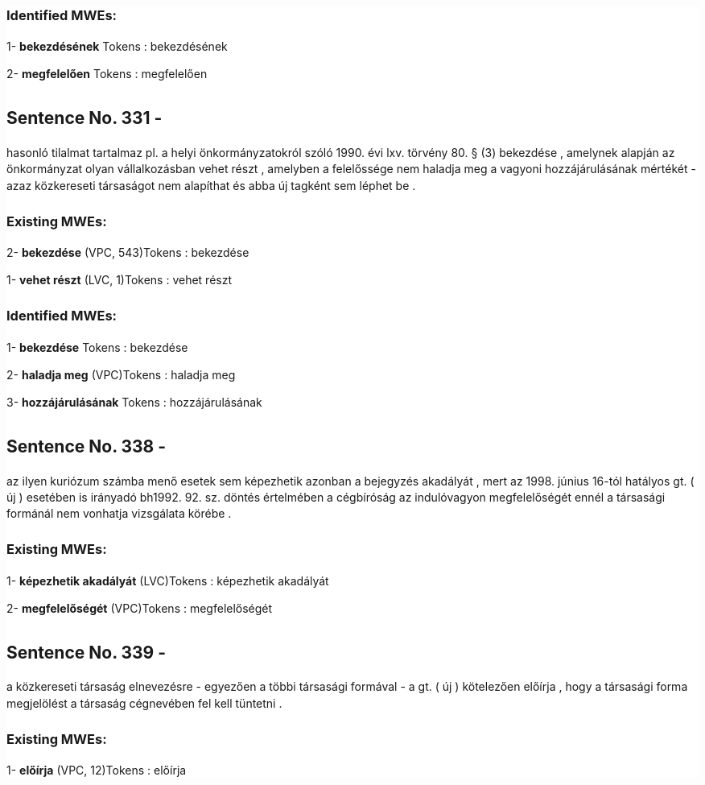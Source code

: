 ### Identified MWEs: 
1- **bekezdésének** Tokens : 
bekezdésének

2- **megfelelően** Tokens : 
megfelelően

## Sentence No. 331 - 
hasonló tilalmat tartalmaz pl. a helyi önkormányzatokról szóló 1990. évi lxv. törvény 80. § (3) bekezdése , amelynek alapján az önkormányzat olyan vállalkozásban vehet részt , amelyben a felelőssége nem haladja meg a vagyoni hozzájárulásának mértékét - azaz közkereseti társaságot nem alapíthat és abba új tagként sem léphet be . 
### Existing MWEs: 
2- **bekezdése** (VPC, 543)Tokens : 
bekezdése

1- **vehet részt** (LVC, 1)Tokens : 
vehet
részt

### Identified MWEs: 
1- **bekezdése** Tokens : 
bekezdése

2- **haladja meg** (VPC)Tokens : 
haladja
meg

3- **hozzájárulásának** Tokens : 
hozzájárulásának

## Sentence No. 338 - 
az ilyen kuriózum számba menő esetek sem képezhetik azonban a bejegyzés akadályát , mert az 1998. június 16-tól hatályos gt. ( új ) esetében is irányadó bh1992. 92. sz. döntés értelmében a cégbíróság az indulóvagyon megfelelőségét ennél a társasági formánál nem vonhatja vizsgálata körébe . 
### Existing MWEs: 
1- **képezhetik akadályát** (LVC)Tokens : 
képezhetik
akadályát

2- **megfelelőségét** (VPC)Tokens : 
megfelelőségét

## Sentence No. 339 - 
a közkereseti társaság elnevezésre - egyezően a többi társasági formával - a gt. ( új ) kötelezően előírja , hogy a társasági forma megjelölést a társaság cégnevében fel kell tüntetni . 
### Existing MWEs: 
1- **előírja** (VPC, 12)Tokens : 
előírja
